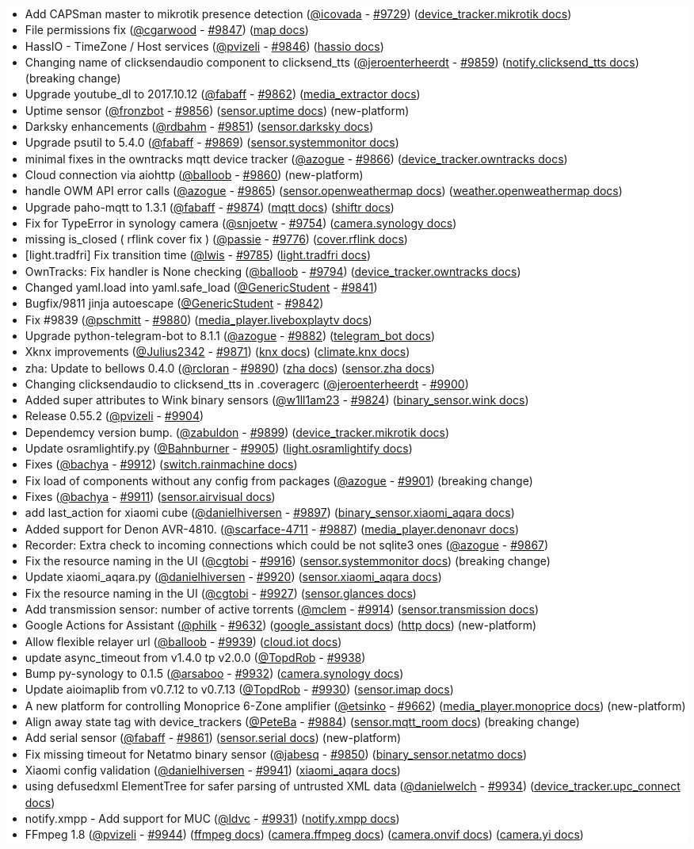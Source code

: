 - Add CAPSman master to mikrotik presence detection ([@icovada] - [#9729]) ([device_tracker.mikrotik docs])
- File permissions fix ([@cgarwood] - [#9847]) ([map docs])
- HassIO - TimeZone / Host services ([@pvizeli] - [#9846]) ([hassio docs])
- Changing name of clicksendaudio component to clicksend_tts ([@jeroenterheerdt] - [#9859]) ([notify.clicksend_tts docs]) (breaking change)
- Upgrade youtube_dl to 2017.10.12 ([@fabaff] - [#9862]) ([media_extractor docs])
- Uptime sensor ([@fronzbot] - [#9856]) ([sensor.uptime docs]) (new-platform)
- Darksky enhancements ([@rdbahm] - [#9851]) ([sensor.darksky docs])
- Upgrade psutil to 5.4.0 ([@fabaff] - [#9869]) ([sensor.systemmonitor docs])
- minimal fixes in the owntracks mqtt device tracker ([@azogue] - [#9866]) ([device_tracker.owntracks docs])
- Cloud connection via aiohttp ([@balloob] - [#9860]) (new-platform)
- handle OWM API error calls ([@azogue] - [#9865]) ([sensor.openweathermap docs]) ([weather.openweathermap docs])
- Upgrade paho-mqtt to 1.3.1 ([@fabaff] - [#9874]) ([mqtt docs]) ([shiftr docs])
- Fix for TypeError in synology camera ([@snjoetw] - [#9754]) ([camera.synology docs])
- missing is_closed ( rflink cover fix ) ([@passie] - [#9776]) ([cover.rflink docs])
- [light.tradfri] Fix transition time ([@lwis] - [#9785]) ([light.tradfri docs])
- OwnTracks: Fix handler is None checking ([@balloob] - [#9794]) ([device_tracker.owntracks docs])
- Changed yaml.load into yaml.safe_load ([@GenericStudent] - [#9841])
- Bugfix/9811 jinja autoescape ([@GenericStudent] - [#9842])
- Fix #9839 ([@pschmitt] - [#9880]) ([media_player.liveboxplaytv docs])
- Upgrade python-telegram-bot to 8.1.1 ([@azogue] - [#9882]) ([telegram_bot docs])
- Xknx improvements ([@Julius2342] - [#9871]) ([knx docs]) ([climate.knx docs])
- zha: Update to bellows 0.4.0 ([@rcloran] - [#9890]) ([zha docs]) ([sensor.zha docs])
- Changing clicksendaudio to clicksend_tts in .coveragerc ([@jeroenterheerdt] - [#9900])
- Added super attributes to Wink binary sensors ([@w1ll1am23] - [#9824]) ([binary_sensor.wink docs])
- Release 0.55.2 ([@pvizeli] - [#9904])
- Dependemcy version bump. ([@zabuldon] - [#9899]) ([device_tracker.mikrotik docs])
- Update osramlightify.py ([@Bahnburner] - [#9905]) ([light.osramlightify docs])
- Fixes ([@bachya] - [#9912]) ([switch.rainmachine docs])
- Fix load of components without any config from packages ([@azogue] - [#9901]) (breaking change)
- Fixes ([@bachya] - [#9911]) ([sensor.airvisual docs])
- add last_action for xiaomi cube ([@danielhiversen] - [#9897]) ([binary_sensor.xiaomi_aqara docs])
- Added support for Denon AVR-4810. ([@scarface-4711] - [#9887]) ([media_player.denonavr docs])
- Recorder: Extra check to incoming connections which could be not sqlite3 ones ([@azogue] - [#9867])
- Fix the resource naming in the UI ([@cgtobi] - [#9916]) ([sensor.systemmonitor docs]) (breaking change)
- Update xiaomi_aqara.py ([@danielhiversen] - [#9920]) ([sensor.xiaomi_aqara docs])
- Fix the resource naming in the UI ([@cgtobi] - [#9927]) ([sensor.glances docs])
- Add transmission sensor: number of active torrents ([@mclem] - [#9914]) ([sensor.transmission docs])
- Google Actions for Assistant ([@philk] - [#9632]) ([google_assistant docs]) ([http docs]) (new-platform)
- Allow flexible relayer url ([@balloob] - [#9939]) ([cloud.iot docs])
- update async_timeout from v1.4.0 tp v2.0.0 ([@TopdRob] - [#9938])
- Bump py-synology to 0.1.5 ([@arsaboo] - [#9932]) ([camera.synology docs])
- Update aioimaplib from v0.7.12 to v0.7.13 ([@TopdRob] - [#9930]) ([sensor.imap docs])
- A new platform for controlling Monoprice 6-Zone amplifier ([@etsinko] - [#9662]) ([media_player.monoprice docs]) (new-platform)
- Align away state tag with device_trackers ([@PeteBa] - [#9884]) ([sensor.mqtt_room docs]) (breaking change)
- Add serial sensor ([@fabaff] - [#9861]) ([sensor.serial docs]) (new-platform)
- Fix missing timeout for Netatmo binary sensor ([@jabesq] - [#9850]) ([binary_sensor.netatmo docs])
- Xiaomi config validation ([@danielhiversen] - [#9941]) ([xiaomi_aqara docs])
- using defusedxml ElementTree for safer parsing of untrusted XML data ([@danielwelch] - [#9934]) ([device_tracker.upc_connect docs])
- notify.xmpp - Add support for MUC ([@ldvc] - [#9931]) ([notify.xmpp docs])
- FFmpeg 1.8 ([@pvizeli] - [#9944]) ([ffmpeg docs]) ([camera.ffmpeg docs]) ([camera.onvif docs]) ([camera.yi docs])

[#8998]: https://github.com/home-assistant/home-assistant/pull/8998
[#9138]: https://github.com/home-assistant/home-assistant/pull/9138
[#9454]: https://github.com/home-assistant/home-assistant/pull/9454
[#9483]: https://github.com/home-assistant/home-assistant/pull/9483
[#9553]: https://github.com/home-assistant/home-assistant/pull/9553
[#9594]: https://github.com/home-assistant/home-assistant/pull/9594
[#9632]: https://github.com/home-assistant/home-assistant/pull/9632
[#9654]: https://github.com/home-assistant/home-assistant/pull/9654
[#9662]: https://github.com/home-assistant/home-assistant/pull/9662
[#9664]: https://github.com/home-assistant/home-assistant/pull/9664
[#9667]: https://github.com/home-assistant/home-assistant/pull/9667
[#9681]: https://github.com/home-assistant/home-assistant/pull/9681
[#9683]: https://github.com/home-assistant/home-assistant/pull/9683
[#9699]: https://github.com/home-assistant/home-assistant/pull/9699
[#9701]: https://github.com/home-assistant/home-assistant/pull/9701
[#9705]: https://github.com/home-assistant/home-assistant/pull/9705
[#9707]: https://github.com/home-assistant/home-assistant/pull/9707
[#9708]: https://github.com/home-assistant/home-assistant/pull/9708
[#9709]: https://github.com/home-assistant/home-assistant/pull/9709
[#9711]: https://github.com/home-assistant/home-assistant/pull/9711
[#9718]: https://github.com/home-assistant/home-assistant/pull/9718
[#9719]: https://github.com/home-assistant/home-assistant/pull/9719
[#9720]: https://github.com/home-assistant/home-assistant/pull/9720
[#9722]: https://github.com/home-assistant/home-assistant/pull/9722
[#9725]: https://github.com/home-assistant/home-assistant/pull/9725
[#9726]: https://github.com/home-assistant/home-assistant/pull/9726
[#9727]: https://github.com/home-assistant/home-assistant/pull/9727
[#9729]: https://github.com/home-assistant/home-assistant/pull/9729
[#9732]: https://github.com/home-assistant/home-assistant/pull/9732
[#9736]: https://github.com/home-assistant/home-assistant/pull/9736
[#9738]: https://github.com/home-assistant/home-assistant/pull/9738
[#9745]: https://github.com/home-assistant/home-assistant/pull/9745
[#9747]: https://github.com/home-assistant/home-assistant/pull/9747
[#9753]: https://github.com/home-assistant/home-assistant/pull/9753
[#9754]: https://github.com/home-assistant/home-assistant/pull/9754
[#9758]: https://github.com/home-assistant/home-assistant/pull/9758
[#9759]: https://github.com/home-assistant/home-assistant/pull/9759
[#9760]: https://github.com/home-assistant/home-assistant/pull/9760
[#9761]: https://github.com/home-assistant/home-assistant/pull/9761
[#9763]: https://github.com/home-assistant/home-assistant/pull/9763
[#9764]: https://github.com/home-assistant/home-assistant/pull/9764
[#9767]: https://github.com/home-assistant/home-assistant/pull/9767
[#9769]: https://github.com/home-assistant/home-assistant/pull/9769
[#9770]: https://github.com/home-assistant/home-assistant/pull/9770
[#9772]: https://github.com/home-assistant/home-assistant/pull/9772
[#9774]: https://github.com/home-assistant/home-assistant/pull/9774
[#9776]: https://github.com/home-assistant/home-assistant/pull/9776
[#9780]: https://github.com/home-assistant/home-assistant/pull/9780
[#9781]: https://github.com/home-assistant/home-assistant/pull/9781
[#9784]: https://github.com/home-assistant/home-assistant/pull/9784
[#9785]: https://github.com/home-assistant/home-assistant/pull/9785
[#9787]: https://github.com/home-assistant/home-assistant/pull/9787
[#9788]: https://github.com/home-assistant/home-assistant/pull/9788
[#9794]: https://github.com/home-assistant/home-assistant/pull/9794
[#9795]: https://github.com/home-assistant/home-assistant/pull/9795
[#9798]: https://github.com/home-assistant/home-assistant/pull/9798
[#9802]: https://github.com/home-assistant/home-assistant/pull/9802
[#9805]: https://github.com/home-assistant/home-assistant/pull/9805
[#9806]: https://github.com/home-assistant/home-assistant/pull/9806
[#9807]: https://github.com/home-assistant/home-assistant/pull/9807
[#9810]: https://github.com/home-assistant/home-assistant/pull/9810
[#9814]: https://github.com/home-assistant/home-assistant/pull/9814
[#9817]: https://github.com/home-assistant/home-assistant/pull/9817
[#9821]: https://github.com/home-assistant/home-assistant/pull/9821
[#9823]: https://github.com/home-assistant/home-assistant/pull/9823
[#9824]: https://github.com/home-assistant/home-assistant/pull/9824
[#9825]: https://github.com/home-assistant/home-assistant/pull/9825
[#9826]: https://github.com/home-assistant/home-assistant/pull/9826
[#9831]: https://github.com/home-assistant/home-assistant/pull/9831
[#9835]: https://github.com/home-assistant/home-assistant/pull/9835
[#9838]: https://github.com/home-assistant/home-assistant/pull/9838
[#9841]: https://github.com/home-assistant/home-assistant/pull/9841
[#9842]: https://github.com/home-assistant/home-assistant/pull/9842
[#9844]: https://github.com/home-assistant/home-assistant/pull/9844
[#9845]: https://github.com/home-assistant/home-assistant/pull/9845
[#9846]: https://github.com/home-assistant/home-assistant/pull/9846
[#9847]: https://github.com/home-assistant/home-assistant/pull/9847
[#9850]: https://github.com/home-assistant/home-assistant/pull/9850
[#9851]: https://github.com/home-assistant/home-assistant/pull/9851
[#9856]: https://github.com/home-assistant/home-assistant/pull/9856
[#9859]: https://github.com/home-assistant/home-assistant/pull/9859
[#9860]: https://github.com/home-assistant/home-assistant/pull/9860
[#9861]: https://github.com/home-assistant/home-assistant/pull/9861
[#9862]: https://github.com/home-assistant/home-assistant/pull/9862
[#9865]: https://github.com/home-assistant/home-assistant/pull/9865
[#9866]: https://github.com/home-assistant/home-assistant/pull/9866
[#9867]: https://github.com/home-assistant/home-assistant/pull/9867
[#9869]: https://github.com/home-assistant/home-assistant/pull/9869
[#9871]: https://github.com/home-assistant/home-assistant/pull/9871
[#9874]: https://github.com/home-assistant/home-assistant/pull/9874
[#9875]: https://github.com/home-assistant/home-assistant/pull/9875
[#9879]: https://github.com/home-assistant/home-assistant/pull/9879
[#9880]: https://github.com/home-assistant/home-assistant/pull/9880
[#9882]: https://github.com/home-assistant/home-assistant/pull/9882
[#9884]: https://github.com/home-assistant/home-assistant/pull/9884
[#9887]: https://github.com/home-assistant/home-assistant/pull/9887
[#9890]: https://github.com/home-assistant/home-assistant/pull/9890
[#9897]: https://github.com/home-assistant/home-assistant/pull/9897
[#9899]: https://github.com/home-assistant/home-assistant/pull/9899
[#9900]: https://github.com/home-assistant/home-assistant/pull/9900
[#9901]: https://github.com/home-assistant/home-assistant/pull/9901
[#9903]: https://github.com/home-assistant/home-assistant/pull/9903
[#9904]: https://github.com/home-assistant/home-assistant/pull/9904
[#9905]: https://github.com/home-assistant/home-assistant/pull/9905
[#9911]: https://github.com/home-assistant/home-assistant/pull/9911
[#9912]: https://github.com/home-assistant/home-assistant/pull/9912
[#9914]: https://github.com/home-assistant/home-assistant/pull/9914
[#9916]: https://github.com/home-assistant/home-assistant/pull/9916
[#9920]: https://github.com/home-assistant/home-assistant/pull/9920
[#9924]: https://github.com/home-assistant/home-assistant/pull/9924
[#9927]: https://github.com/home-assistant/home-assistant/pull/9927
[#9929]: https://github.com/home-assistant/home-assistant/pull/9929
[#9930]: https://github.com/home-assistant/home-assistant/pull/9930
[#9931]: https://github.com/home-assistant/home-assistant/pull/9931
[#9932]: https://github.com/home-assistant/home-assistant/pull/9932
[#9934]: https://github.com/home-assistant/home-assistant/pull/9934
[#9938]: https://github.com/home-assistant/home-assistant/pull/9938
[#9939]: https://github.com/home-assistant/home-assistant/pull/9939
[#9941]: https://github.com/home-assistant/home-assistant/pull/9941
[#9944]: https://github.com/home-assistant/home-assistant/pull/9944
[#9945]: https://github.com/home-assistant/home-assistant/pull/9945
[#9948]: https://github.com/home-assistant/home-assistant/pull/9948
[#9949]: https://github.com/home-assistant/home-assistant/pull/9949
[#9950]: https://github.com/home-assistant/home-assistant/pull/9950
[#9951]: https://github.com/home-assistant/home-assistant/pull/9951
[#9953]: https://github.com/home-assistant/home-assistant/pull/9953
[#9956]: https://github.com/home-assistant/home-assistant/pull/9956
[#9958]: https://github.com/home-assistant/home-assistant/pull/9958
[#9959]: https://github.com/home-assistant/home-assistant/pull/9959
[#9963]: https://github.com/home-assistant/home-assistant/pull/9963
[#9997]: https://github.com/home-assistant/home-assistant/pull/9997
[#10045]: https://github.com/home-assistant/home-assistant/pull/10045
[#10053]: https://github.com/home-assistant/home-assistant/pull/10053
[#10060]: https://github.com/home-assistant/home-assistant/pull/10060
[@Bahnburner]: https://github.com/Bahnburner
[@Boltgolt]: https://github.com/Boltgolt
[@ChristianKuehnel]: https://github.com/ChristianKuehnel
[@GenericStudent]: https://github.com/GenericStudent
[@Julius2342]: https://github.com/Julius2342
[@Kane610]: https://github.com/Kane610
[@MisterWil]: https://github.com/MisterWil
[@Munsio]: https://github.com/Munsio
[@PeteBa]: https://github.com/PeteBa
[@TopdRob]: https://github.com/TopdRob
[@alanfischer]: https://github.com/alanfischer
[@andrey-git]: https://github.com/andrey-git
[@armills]: https://github.com/armills
[@arsaboo]: https://github.com/arsaboo
[@azogue]: https://github.com/azogue
[@bachya]: https://github.com/bachya
[@balloob]: https://github.com/balloob
[@cdce8p]: https://github.com/cdce8p
[@cgarwood]: https://github.com/cgarwood
[@cgtobi]: https://github.com/cgtobi
[@danielhiversen]: https://github.com/danielhiversen
[@danielperna84]: https://github.com/danielperna84
[@danielwelch]: https://github.com/danielwelch
[@etsinko]: https://github.com/etsinko
[@fabaff]: https://github.com/fabaff
[@flowolf]: https://github.com/flowolf
[@fronzbot]: https://github.com/fronzbot
[@gollo]: https://github.com/gollo
[@happyleavesaoc]: https://github.com/happyleavesaoc
[@icovada]: https://github.com/icovada
[@itchaboy]: https://github.com/itchaboy
[@jabesq]: https://github.com/jabesq
[@jeroenterheerdt]: https://github.com/jeroenterheerdt
[@ldvc]: https://github.com/ldvc
[@lwis]: https://github.com/lwis
[@mclem]: https://github.com/mclem
[@passie]: https://github.com/passie
[@philk]: https://github.com/philk
[@pschmitt]: https://github.com/pschmitt
[@pvizeli]: https://github.com/pvizeli
[@rbflurry]: https://github.com/rbflurry
[@rcloran]: https://github.com/rcloran
[@rdbahm]: https://github.com/rdbahm
[@ryanm101]: https://github.com/ryanm101
[@rytilahti]: https://github.com/rytilahti
[@scarface-4711]: https://github.com/scarface-4711
[@sdague]: https://github.com/sdague
[@snjoetw]: https://github.com/snjoetw
[@syssi]: https://github.com/syssi
[@tchellomello]: https://github.com/tchellomello
[@tinloaf]: https://github.com/tinloaf
[@vickyg3]: https://github.com/vickyg3
[@w1ll1am23]: https://github.com/w1ll1am23
[@webworxshop]: https://github.com/webworxshop
[@zabuldon]: https://github.com/zabuldon
[@ziotibia81]: https://github.com/ziotibia81
[__init__ docs]: /components/__init__/
[abode docs]: /components/abode/
[alarm_control_panel.arlo docs]: /components/alarm_control_panel.arlo/
[alarm_control_panel.egardia docs]: /components/alarm_control_panel.egardia/
[alexa.smart_home docs]: /components/alexa.smart_home/
[arlo docs]: /components/arlo/
[automation.event docs]: /docs/automation/trigger/#event-trigger
[automation.numeric_state docs]: /docs/automation/trigger/#numeric-state-trigger
[automation.state docs]: /docs/automation/trigger/#state-trigger
[binary_sensor.iss docs]: /components/binary_sensor.iss/
[binary_sensor.netatmo docs]: /components/binary_sensor.netatmo/
[binary_sensor.skybell docs]: /components/binary_sensor.skybell/
[binary_sensor.template docs]: /components/binary_sensor.template/
[binary_sensor.tesla docs]: /components/binary_sensor.tesla/
[binary_sensor.wink docs]: /components/binary_sensor.wink/
[binary_sensor.xiaomi_aqara docs]: /components/binary_sensor.xiaomi_aqara/
[camera.arlo docs]: /components/camera.arlo/
[camera.ffmpeg docs]: /components/camera.ffmpeg/
[camera.onvif docs]: /components/camera.onvif/
[camera.skybell docs]: /components/camera.skybell/
[camera.synology docs]: /components/camera.synology/
[camera.yi docs]: /components/camera.yi/
[climate.eq3btsmart docs]: /components/climate.eq3btsmart/
[climate.knx docs]: /components/climate.knx/
[climate.mqtt docs]: /components/climate.mqtt/
[climate.tesla docs]: /components/climate.tesla/
[climate.toon docs]: /components/climate.toon/
[cloud.iot docs]: /components/cloud/
[cover.rflink docs]: /components/cover.rflink/
[device_tracker docs]: /components/device_tracker/
[device_tracker.fritz docs]: /components/device_tracker.fritz/
[device_tracker.mikrotik docs]: /components/device_tracker.mikrotik/
[device_tracker.netgear docs]: /components/device_tracker.netgear/
[device_tracker.owntracks docs]: /components/device_tracker.owntracks/
[device_tracker.snmp docs]: /components/device_tracker.snmp/
[device_tracker.unifi docs]: /components/device_tracker.unifi/
[device_tracker.upc_connect docs]: /components/device_tracker.upc_connect/
[enocean docs]: /components/enocean/
[ffmpeg docs]: /components/ffmpeg/
[google_assistant docs]: /components/google_assistant/
[hassio docs]: /components/hassio/
[homematic docs]: /components/homematic/
[http docs]: /components/http/
[knx docs]: /components/knx/
[light.hue docs]: /components/light.hue/
[light.mqtt_json docs]: /components/light.mqtt_json/
[light.osramlightify docs]: /components/light.osramlightify/
[light.skybell docs]: /components/light.skybell/
[light.template docs]: /components/light.template/
[light.tplink docs]: /components/light.tplink/
[light.tradfri docs]: /components/light.tradfri/
[light.yeelight docs]: /components/light.yeelight/
[lock.tesla docs]: /components/lock.tesla/
[map docs]: /components/map/
[media_extractor docs]: /components/media_extractor/
[media_player.denon docs]: /components/media_player.denon/
[media_player.denonavr docs]: /components/media_player.denonavr/
[media_player.dunehd docs]: /components/media_player.dunehd/
[media_player.liveboxplaytv docs]: /components/media_player.liveboxplaytv/
[media_player.monoprice docs]: /components/media_player.monoprice/
[media_player.plex docs]: /components/media_player.plex/
[media_player.yamaha docs]: /components/media_player.yamaha/
[modbus docs]: /components/modbus/
[mqtt docs]: /components/mqtt/
[namecheapdns docs]: /components/namecheapdns/
[notify.clicksend_tts docs]: /components/notify.clicksend_tts/
[notify.html5 docs]: /components/notify.html5/
[notify.rocketchat docs]: /components/notify.rocketchat/
[notify.xmpp docs]: /components/notify.xmpp/
[python_script docs]: /components/python_script/
[raincloud docs]: /components/raincloud/
[sensor.abode docs]: /components/sensor.abode/
[sensor.airvisual docs]: /components/sensor.airvisual/
[sensor.android_ip_webcam docs]: /components/sensor.android_ip_webcam/
[sensor.arlo docs]: /components/sensor.arlo/
[sensor.arwn docs]: /components/sensor.arwn/
[sensor.darksky docs]: /components/sensor.darksky/
[sensor.fitbit docs]: /components/sensor.fitbit/
[sensor.fritzbox_callmonitor docs]: /components/sensor.fritzbox_callmonitor/
[sensor.fritzbox_netmonitor docs]: /components/sensor.fritzbox_netmonitor/
[sensor.glances docs]: /components/sensor.glances/
[sensor.imap docs]: /components/sensor.imap/
[sensor.ios docs]: /components/sensor.ios/
[sensor.mqtt_room docs]: /components/sensor.mqtt_room/
[sensor.netdata docs]: /components/sensor.netdata/
[sensor.openweathermap docs]: /components/sensor.openweathermap/
[sensor.raincloud docs]: /components/sensor.raincloud/
[sensor.ring docs]: /components/sensor.ring/
[sensor.serial docs]: /components/sensor.serial/
[sensor.skybell docs]: /components/sensor.skybell/
[sensor.snmp docs]: /components/sensor.snmp/
[sensor.statistics docs]: /components/sensor.statistics/
[sensor.steam_online docs]: /components/sensor.steam_online/
[sensor.systemmonitor docs]: /components/sensor.systemmonitor/
[sensor.tesla docs]: /components/sensor.tesla/
[sensor.toon docs]: /components/sensor.toon/
[sensor.tradfri docs]: /components/sensor.tradfri/
[sensor.transmission docs]: /components/sensor.transmission/
[sensor.travisci docs]: /components/sensor.travisci/
[sensor.uptime docs]: /components/sensor.uptime/
[sensor.vera docs]: /components/sensor.vera/
[sensor.xiaomi_aqara docs]: /components/sensor.xiaomi_aqara/
[sensor.zha docs]: /components/sensor.zha/
[shiftr docs]: /components/shiftr/
[skybell docs]: /components/skybell/
[switch.flux docs]: /components/switch.flux/
[switch.fritzdect docs]: /components/switch.fritzdect/
[switch.hikvisioncam docs]: /components/switch.hikvisioncam/
[switch.rainmachine docs]: /components/switch.rainmachine/
[switch.skybell docs]: /components/switch.skybell/
[switch.tesla docs]: /components/switch.tesla/
[switch.toon docs]: /components/switch.toon/
[switch.tplink docs]: /components/switch.tplink/
[switch.wink docs]: /components/switch.wink/
[switch.xiaomi_miio docs]: /components/switch.xiaomi_miio/
[telegram_bot docs]: /components/telegram_bot/
[tesla docs]: /components/tesla/
[toon docs]: /components/toon/
[tradfri docs]: /components/tradfri/
[vacuum docs]: /components/vacuum/
[vacuum.dyson docs]: /components/vacuum.dyson/
[vacuum.mqtt docs]: /components/vacuum.mqtt/
[vera docs]: /components/vera/
[weather.openweathermap docs]: /components/weather.openweathermap/
[wink docs]: /components/wink/
[xiaomi_aqara docs]: /components/xiaomi_aqara/
[zha docs]: /components/zha/
[__init__ docs]: /integrations/__init__/
[abode docs]: /integrations/abode/
[alarm_control_panel.arlo docs]: /integrations/arlo
[alarm_control_panel.egardia docs]: /integrations/egardia
[alexa.smart_home docs]: /integrations/alexa.smart_home/
[arlo docs]: /integrations/arlo/
[automation.event docs]: /docs/automation/trigger/#event-trigger
[automation.numeric_state docs]: /docs/automation/trigger/#numeric-state-trigger
[automation.state docs]: /docs/automation/trigger/#state-trigger
[binary_sensor.iss docs]: /integrations/iss
[binary_sensor.netatmo docs]: /integrations/netatmo#binary-sensor
[binary_sensor.skybell docs]: /integrations/skybell#binary-sensor
[binary_sensor.template docs]: /integrations/binary_sensor.template/
[binary_sensor.tesla docs]: /integrations/tesla
[binary_sensor.wink docs]: /integrations/wink#binary-sensor
[binary_sensor.xiaomi_aqara docs]: /integrations/binary_sensor.xiaomi_aqara/
[camera.arlo docs]: /integrations/arlo#camera
[camera.ffmpeg docs]: /integrations/camera.ffmpeg/
[camera.onvif docs]: /integrations/onvif
[camera.skybell docs]: /integrations/skybell#camera
[camera.synology docs]: /integrations/synology
[camera.yi docs]: /integrations/yi
[climate.eq3btsmart docs]: /integrations/eq3btsmart
[climate.knx docs]: /integrations/climate.knx/
[climate.mqtt docs]: /integrations/climate.mqtt/
[climate.tesla docs]: /integrations/tesla
[climate.toon docs]: /integrations/toon#climate
[cloud.iot docs]: /integrations/cloud/
[cover.rflink docs]: /integrations/cover.rflink/
[device_tracker docs]: /integrations/device_tracker/
[device_tracker.fritz docs]: /integrations/fritz
[device_tracker.mikrotik docs]: /integrations/mikrotik
[device_tracker.netgear docs]: /integrations/netgear
[device_tracker.owntracks docs]: /integrations/owntracks
[device_tracker.snmp docs]: /integrations/snmp
[device_tracker.unifi docs]: /integrations/unifi
[device_tracker.upc_connect docs]: /integrations/upc_connect
[enocean docs]: /integrations/enocean/
[ffmpeg docs]: /integrations/ffmpeg/
[google_assistant docs]: /integrations/google_assistant/
[hassio docs]: /integrations/hassio/
[homematic docs]: /integrations/homematic/
[http docs]: /integrations/http/
[knx docs]: /integrations/knx/
[light.hue docs]: /integrations/hue
[light.mqtt_json docs]: /integrations/light.mqtt
[light.osramlightify docs]: /integrations/osramlightify
[light.skybell docs]: /integrations/skybell#light
[light.template docs]: /integrations/light.template/
[light.tplink docs]: /integrations/tplink
[light.tradfri docs]: /integrations/tradfri
[light.yeelight docs]: /integrations/yeelight
[lock.tesla docs]: /integrations/tesla
[map docs]: /integrations/map/
[media_extractor docs]: /integrations/media_extractor/
[media_player.denon docs]: /integrations/denon
[media_player.denonavr docs]: /integrations/denonavr/
[media_player.dunehd docs]: /integrations/dunehd
[media_player.liveboxplaytv docs]: /integrations/liveboxplaytv
[media_player.monoprice docs]: /integrations/monoprice
[media_player.plex docs]: /integrations/plex#media-player
[media_player.yamaha docs]: /integrations/yamaha
[modbus docs]: /integrations/modbus/
[mqtt docs]: /integrations/mqtt/
[namecheapdns docs]: /integrations/namecheapdns/
[notify.clicksend_tts docs]: /integrations/clicksend_tts/
[notify.html5 docs]: /integrations/html5
[notify.rocketchat docs]: /integrations/rocketchat
[notify.xmpp docs]: /integrations/xmpp
[python_script docs]: /integrations/python_script/
[raincloud docs]: /integrations/raincloud/
[sensor.abode docs]: /integrations/abode
[sensor.airvisual docs]: /integrations/airvisual
[sensor.android_ip_webcam docs]: /integrations/android_ip_webcam#sensor
[sensor.arlo docs]: /integrations/arlo#sensor
[sensor.arwn docs]: /integrations/arwn
[sensor.darksky docs]: /integrations/darksky
[sensor.fitbit docs]: /integrations/fitbit
[sensor.fritzbox_callmonitor docs]: /integrations/fritzbox#sensor_callmonitor/
[sensor.fritzbox_netmonitor docs]: /integrations/fritzbox#sensor_netmonitor/
[sensor.glances docs]: /integrations/glances
[sensor.imap docs]: /integrations/imap
[sensor.ios docs]: /integrations/sensor.ios/
[sensor.mqtt_room docs]: /integrations/mqtt_room
[sensor.netdata docs]: /integrations/netdata
[sensor.openweathermap docs]: /integrations/openweathermap#sensor
[sensor.raincloud docs]: /integrations/raincloud#sensor
[sensor.ring docs]: /integrations/ring#sensor
[sensor.serial docs]: /integrations/serial
[sensor.skybell docs]: /integrations/skybell#sensor
[sensor.snmp docs]: /integrations/snmp#sensor
[sensor.statistics docs]: /integrations/statistics
[sensor.steam_online docs]: /integrations/steam_online
[sensor.systemmonitor docs]: /integrations/systemmonitor
[sensor.tesla docs]: /integrations/tesla
[sensor.toon docs]: /integrations/toon
[sensor.tradfri docs]: /integrations/tradfri
[sensor.transmission docs]: /integrations/transmission
[sensor.travisci docs]: /integrations/travisci
[sensor.uptime docs]: /integrations/uptime
[sensor.vera docs]: /integrations/vera#sensor
[sensor.xiaomi_aqara docs]: /integrations/sensor.xiaomi_aqara/
[sensor.zha docs]: /integrations/zha
[shiftr docs]: /integrations/shiftr/
[skybell docs]: /integrations/skybell/
[switch.flux docs]: /integrations/flux
[switch.fritzdect docs]: /integrations/fritzdect
[switch.hikvisioncam docs]: /integrations/hikvisioncam
[switch.rainmachine docs]: /integrations/rainmachine#switch
[switch.skybell docs]: /integrations/skybell#switch
[switch.tesla docs]: /integrations/tesla
[switch.toon docs]: /integrations/toon
[switch.tplink docs]: /integrations/tplink
[switch.wink docs]: /integrations/wink#switch
[switch.xiaomi_miio docs]: /integrations/switch.xiaomi_miio/
[telegram_bot docs]: /integrations/telegram_bot/
[tesla docs]: /integrations/tesla/
[toon docs]: /integrations/toon/
[tradfri docs]: /integrations/tradfri/
[vacuum docs]: /integrations/vacuum/
[vacuum.dyson docs]: /integrations/dyson#vacuum
[vacuum.mqtt docs]: /integrations/vacuum.mqtt/
[vera docs]: /integrations/vera/
[weather.openweathermap docs]: /integrations/openweathermap#weather
[wink docs]: /integrations/wink/
[xiaomi_aqara docs]: /integrations/xiaomi_aqara/
[zha docs]: /integrations/zha/
[#10024]: https://github.com/home-assistant/home-assistant/pull/10024
[#10029]: https://github.com/home-assistant/home-assistant/pull/10029
[@bieniu]: https://github.com/bieniu